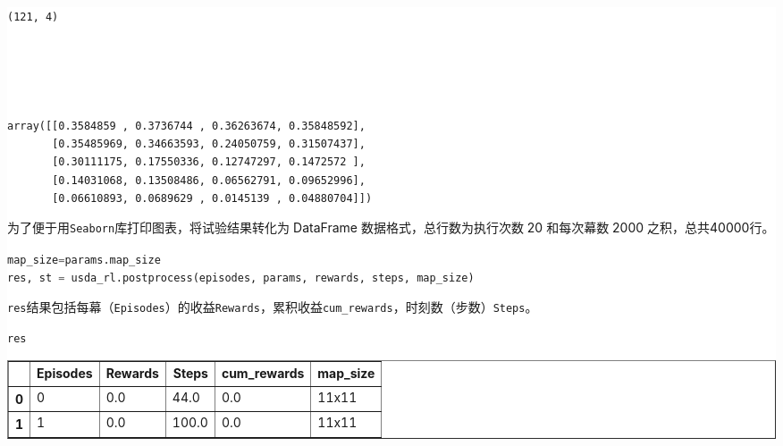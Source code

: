     (121, 4)
    




    array([[0.3584859 , 0.3736744 , 0.36263674, 0.35848592],
           [0.35485969, 0.34663593, 0.24050759, 0.31507437],
           [0.30111175, 0.17550336, 0.12747297, 0.1472572 ],
           [0.14031068, 0.13508486, 0.06562791, 0.09652996],
           [0.06610893, 0.0689629 , 0.0145139 , 0.04880704]])



为了便于用`Seaborn`库打印图表，将试验结果转化为 DataFrame 数据格式，总行数为执行次数 20 和每次幕数 2000 之积，总共40000行。


```python
map_size=params.map_size
res, st = usda_rl.postprocess(episodes, params, rewards, steps, map_size)
```

`res`结果包括每幕（`Episodes`）的收益`Rewards`，累积收益`cum_rewards`，时刻数（步数）`Steps`。


```python
res
```




<div>
<style scoped>
    .dataframe tbody tr th:only-of-type {
        vertical-align: middle;
    }

    .dataframe tbody tr th {
        vertical-align: top;
    }

    .dataframe thead th {
        text-align: right;
    }
</style>
<table border="1" class="dataframe">
  <thead>
    <tr style="text-align: right;">
      <th></th>
      <th>Episodes</th>
      <th>Rewards</th>
      <th>Steps</th>
      <th>cum_rewards</th>
      <th>map_size</th>
    </tr>
  </thead>
  <tbody>
    <tr>
      <th>0</th>
      <td>0</td>
      <td>0.0</td>
      <td>44.0</td>
      <td>0.0</td>
      <td>11x11</td>
    </tr>
    <tr>
      <th>1</th>
      <td>1</td>
      <td>0.0</td>
      <td>100.0</td>
      <td>0.0</td>
      <td>11x11</td>